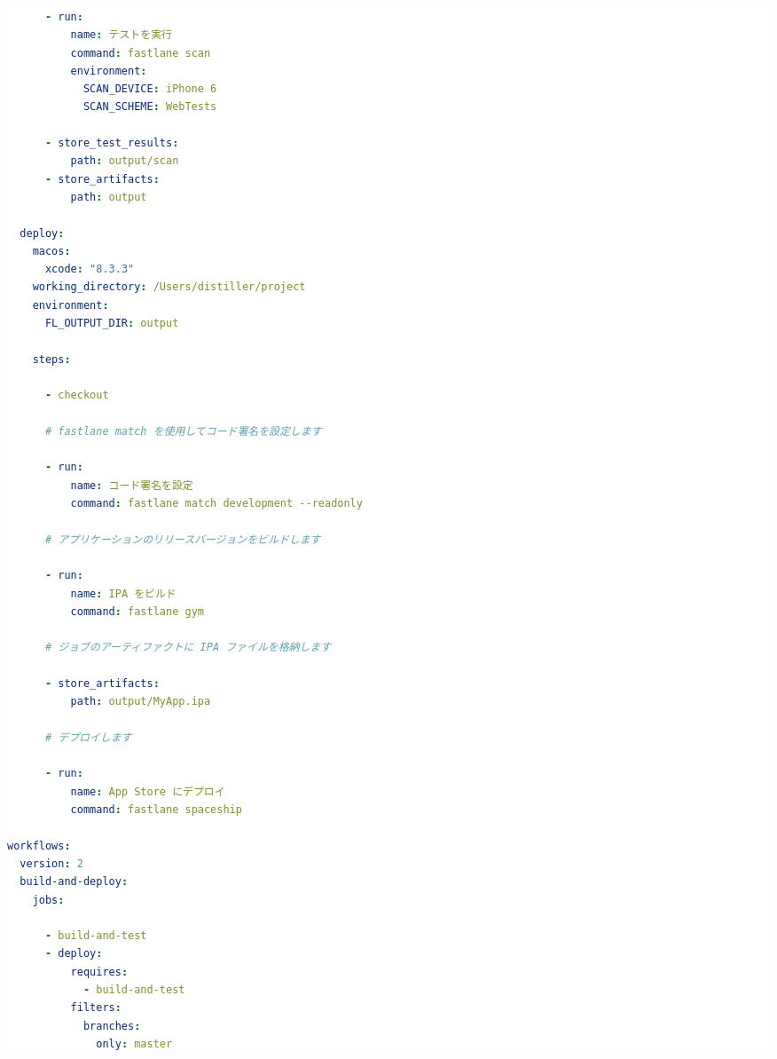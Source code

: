 ```yaml
      - run:
          name: テストを実行
          command: fastlane scan
          environment:
            SCAN_DEVICE: iPhone 6
            SCAN_SCHEME: WebTests

      - store_test_results:
          path: output/scan
      - store_artifacts:
          path: output

  deploy:
    macos:
      xcode: "8.3.3"
    working_directory: /Users/distiller/project
    environment:
      FL_OUTPUT_DIR: output

    steps:

      - checkout

      # fastlane match を使用してコード署名を設定します

      - run:
          name: コード署名を設定
          command: fastlane match development --readonly

      # アプリケーションのリリースバージョンをビルドします

      - run:
          name: IPA をビルド
          command: fastlane gym

      # ジョブのアーティファクトに IPA ファイルを格納します

      - store_artifacts:
          path: output/MyApp.ipa

      # デプロイします

      - run:
          name: App Store にデプロイ
          command: fastlane spaceship

workflows:
  version: 2
  build-and-deploy:
    jobs:

      - build-and-test
      - deploy:
          requires:
            - build-and-test
          filters:
            branches:
              only: master
```

